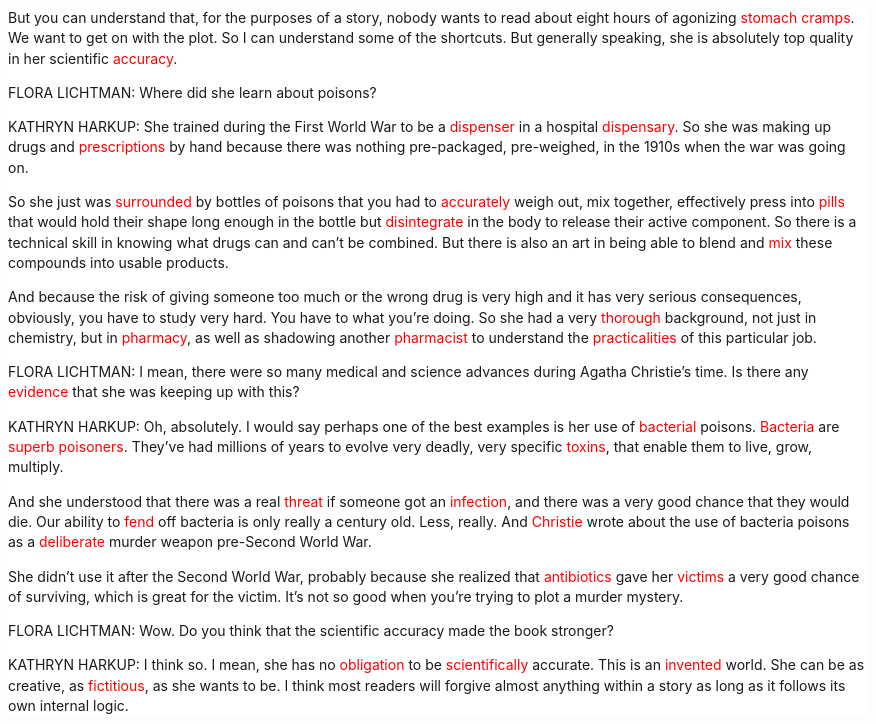 But you can understand that, for the purposes of a story, nobody wants to read about eight hours of agonizing <span style="color:rgb(255, 0, 0)">stomach</span> <span style="color:rgb(255, 0, 0)">cramps</span>. We want to get on with the plot. So I can understand some of the shortcuts. But generally speaking, she is absolutely top quality in her scientific <span style="color:rgb(255, 0, 0)">accuracy</span>.

FLORA LICHTMAN: Where did she learn about poisons?

KATHRYN HARKUP: She trained during the First World War to be a <span style="color:rgb(255, 0, 0)">dispenser</span> in a hospital <span style="color:rgb(255, 0, 0)">dispensary</span>. So she was making up drugs and <span style="color:rgb(255, 0, 0)">prescriptions</span> by hand because there was nothing pre-packaged, pre-weighed, in the 1910s when the war was going on.

So she just was <span style="color:rgb(255, 0, 0)">surrounded</span> by bottles of poisons that you had to <span style="color:rgb(255, 0, 0)">accurately</span> weigh out, mix together, effectively press into <span style="color:rgb(255, 0, 0)">pills</span> that would hold their shape long enough in the bottle but <span style="color:rgb(255, 0, 0)">disintegrate</span> in the body to release their active component. So there is a technical skill in knowing what drugs can and can’t be combined. But there is also an art in being able to blend and <span style="color:rgb(255, 0, 0)">mix</span> these compounds into usable products.

And because the risk of giving someone too much or the wrong drug is very high and it has very serious consequences, obviously, you have to study very hard. You have to what you’re doing. So she had a very <span style="color:rgb(255, 0, 0)">thorough</span> background, not just in chemistry, but in <span style="color:rgb(255, 0, 0)">pharmacy</span>, as well as shadowing another <span style="color:rgb(255, 0, 0)">pharmacist</span> to understand the <span style="color:rgb(255, 0, 0)">practicalities</span> of this particular job.

FLORA LICHTMAN: I mean, there were so many medical and science advances during Agatha Christie’s time. Is there any <span style="color:rgb(255, 0, 0)">evidence</span> that she was keeping up with this?

KATHRYN HARKUP: Oh, absolutely. I would say perhaps one of the best examples is her use of <span style="color:rgb(255, 0, 0)">bacterial</span> poisons. <span style="color:rgb(255, 0, 0)">Bacteria</span> are <span style="color:rgb(255, 0, 0)">superb</span> <span style="color:rgb(255, 0, 0)">poisoners</span>. They’ve had millions of years to evolve very deadly, very specific <span style="color:rgb(255, 0, 0)">toxins</span>, that enable them to live, grow, multiply.

And she understood that there was a real <span style="color:rgb(255, 0, 0)">threat</span> if someone got an <span style="color:rgb(255, 0, 0)">infection</span>, and there was a very good chance that they would die. Our ability to <span style="color:rgb(255, 0, 0)">fend</span> off bacteria is only really a century old. Less, really. And <span style="color:rgb(255, 0, 0)">Christie</span> wrote about the use of bacteria poisons as a <span style="color:rgb(255, 0, 0)">deliberate</span> murder weapon pre-Second World War.

She didn’t use it after the Second World War, probably because she realized that <span style="color:rgb(255, 0, 0)">antibiotics</span> gave her <span style="color:rgb(255, 0, 0)">victims</span> a very good chance of surviving, which is great for the victim. It’s not so good when you’re trying to plot a murder mystery.

FLORA LICHTMAN: Wow. Do you think that the scientific accuracy made the book stronger?

KATHRYN HARKUP: I think so. I mean, she has no <span style="color:rgb(255, 0, 0)">obligation</span> to be <span style="color:rgb(255, 0, 0)">scientifically</span> accurate. This is an <span style="color:rgb(255, 0, 0)">invented</span> world. She can be as creative, as <span style="color:rgb(255, 0, 0)">fictitious</span>, as she wants to be. I think most readers will forgive almost anything within a story as long as it follows its own internal logic.
